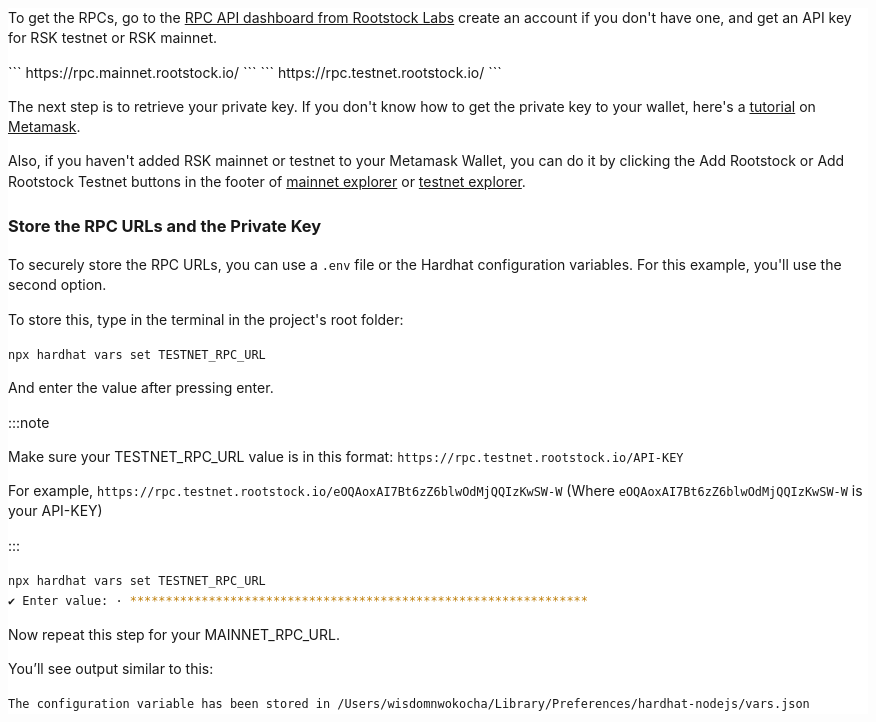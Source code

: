 To get the RPCs, go to the [RPC API dashboard from Rootstock Labs](https://dashboard.rpc.rootstock.io/dashboard) create an account if you don't have one, and get an API key for RSK testnet or RSK mainnet.


<Tabs>
  <TabItem value="contribute" label="Mainnet RPC URL should look similar to this:" default>
    ```
https://rpc.mainnet.rootstock.io/<API-KEY>
```
  </TabItem>
  <TabItem value="contest" label="Testnet RPC URL should look similar to this:">
 ```
https://rpc.testnet.rootstock.io/<API-KEY>
```
  </TabItem>
 
</Tabs>



The next step is to retrieve your private key. If you don't know how to get the private key to your wallet, here's a [tutorial](https://support.metamask.io/managing-my-wallet/secret-recovery-phrase-and-private-keys/how-to-export-an-accounts-private-key/) on [Metamask](https://metamask.io/). 

Also, if you haven't added RSK mainnet or testnet to your Metamask Wallet, you can do it by clicking the Add Rootstock or Add Rootstock Testnet buttons in the footer of [mainnet explorer](https://rootstock.blockscout.com/) or [testnet explorer](https://rootstock-testnet.blockscout.com/).

### Store the RPC URLs and the Private Key
To securely store the RPC URLs, you can use a `.env` file or the Hardhat configuration variables. For this example, you'll use the second option.

To store this, type in the terminal in the project's root folder:
```sh
npx hardhat vars set TESTNET_RPC_URL
```
And enter the value after pressing enter.

:::note

Make sure your TESTNET_RPC_URL value is in this format: `https://rpc.testnet.rootstock.io/API-KEY`

For example, `https://rpc.testnet.rootstock.io/eOQAoxAI7Bt6zZ6blwOdMjQQIzKwSW-W` (Where `eOQAoxAI7Bt6zZ6blwOdMjQQIzKwSW-W` is your API-KEY) 

:::

```sh
npx hardhat vars set TESTNET_RPC_URL
✔ Enter value: · ****************************************************************
```

Now repeat this step for your MAINNET_RPC_URL.

You’ll see output similar to this:
```
The configuration variable has been stored in /Users/wisdomnwokocha/Library/Preferences/hardhat-nodejs/vars.json
```
